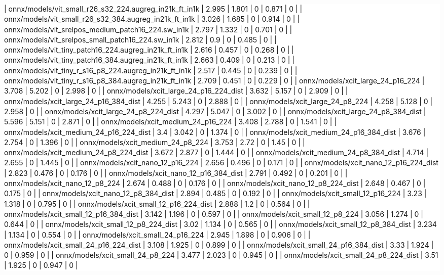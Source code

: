 | onnx/models/vit_small_r26_s32_224.augreg_in21k_ft_in1k          |       2.995 |         1.801 |            0 |          0.871 |       0     |
| onnx/models/vit_small_r26_s32_384.augreg_in21k_ft_in1k          |       3.026 |         1.685 |            0 |          0.914 |       0     |
| onnx/models/vit_srelpos_medium_patch16_224.sw_in1k              |       2.797 |         1.332 |            0 |          0.701 |       0     |
| onnx/models/vit_srelpos_small_patch16_224.sw_in1k               |       2.812 |         0.9   |            0 |          0.485 |       0     |
| onnx/models/vit_tiny_patch16_224.augreg_in21k_ft_in1k           |       2.616 |         0.457 |            0 |          0.268 |       0     |
| onnx/models/vit_tiny_patch16_384.augreg_in21k_ft_in1k           |       2.663 |         0.409 |            0 |          0.213 |       0     |
| onnx/models/vit_tiny_r_s16_p8_224.augreg_in21k_ft_in1k          |       2.517 |         0.445 |            0 |          0.239 |       0     |
| onnx/models/vit_tiny_r_s16_p8_384.augreg_in21k_ft_in1k          |       2.709 |         0.451 |            0 |          0.229 |       0     |
| onnx/models/xcit_large_24_p16_224                               |       3.708 |         5.202 |            0 |          2.998 |       0     |
| onnx/models/xcit_large_24_p16_224_dist                          |       3.632 |         5.157 |            0 |          2.909 |       0     |
| onnx/models/xcit_large_24_p16_384_dist                          |       4.255 |         5.243 |            0 |          2.888 |       0     |
| onnx/models/xcit_large_24_p8_224                                |       4.258 |         5.128 |            0 |          2.958 |       0     |
| onnx/models/xcit_large_24_p8_224_dist                           |       4.297 |         5.047 |            0 |          3.002 |       0     |
| onnx/models/xcit_large_24_p8_384_dist                           |       5.596 |         5.151 |            0 |          2.871 |       0     |
| onnx/models/xcit_medium_24_p16_224                              |       3.408 |         2.788 |            0 |          1.541 |       0     |
| onnx/models/xcit_medium_24_p16_224_dist                         |       3.4   |         3.042 |            0 |          1.374 |       0     |
| onnx/models/xcit_medium_24_p16_384_dist                         |       3.676 |         2.754 |            0 |          1.396 |       0     |
| onnx/models/xcit_medium_24_p8_224                               |       3.753 |         2.72  |            0 |          1.45  |       0     |
| onnx/models/xcit_medium_24_p8_224_dist                          |       3.672 |         2.877 |            0 |          1.444 |       0     |
| onnx/models/xcit_medium_24_p8_384_dist                          |       4.714 |         2.655 |            0 |          1.445 |       0     |
| onnx/models/xcit_nano_12_p16_224                                |       2.656 |         0.496 |            0 |          0.171 |       0     |
| onnx/models/xcit_nano_12_p16_224_dist                           |       2.823 |         0.476 |            0 |          0.176 |       0     |
| onnx/models/xcit_nano_12_p16_384_dist                           |       2.791 |         0.492 |            0 |          0.201 |       0     |
| onnx/models/xcit_nano_12_p8_224                                 |       2.674 |         0.488 |            0 |          0.176 |       0     |
| onnx/models/xcit_nano_12_p8_224_dist                            |       2.648 |         0.467 |            0 |          0.175 |       0     |
| onnx/models/xcit_nano_12_p8_384_dist                            |       2.894 |         0.485 |            0 |          0.192 |       0     |
| onnx/models/xcit_small_12_p16_224                               |       3.23  |         1.318 |            0 |          0.795 |       0     |
| onnx/models/xcit_small_12_p16_224_dist                          |       2.888 |         1.2   |            0 |          0.564 |       0     |
| onnx/models/xcit_small_12_p16_384_dist                          |       3.142 |         1.196 |            0 |          0.597 |       0     |
| onnx/models/xcit_small_12_p8_224                                |       3.056 |         1.274 |            0 |          0.644 |       0     |
| onnx/models/xcit_small_12_p8_224_dist                           |       3.02  |         1.134 |            0 |          0.565 |       0     |
| onnx/models/xcit_small_12_p8_384_dist                           |       3.234 |         1.134 |            0 |          0.554 |       0     |
| onnx/models/xcit_small_24_p16_224                               |       2.945 |         1.898 |            0 |          0.906 |       0     |
| onnx/models/xcit_small_24_p16_224_dist                          |       3.108 |         1.925 |            0 |          0.899 |       0     |
| onnx/models/xcit_small_24_p16_384_dist                          |       3.33  |         1.924 |            0 |          0.959 |       0     |
| onnx/models/xcit_small_24_p8_224                                |       3.477 |         2.023 |            0 |          0.945 |       0     |
| onnx/models/xcit_small_24_p8_224_dist                           |       3.51  |         1.925 |            0 |          0.947 |       0     |